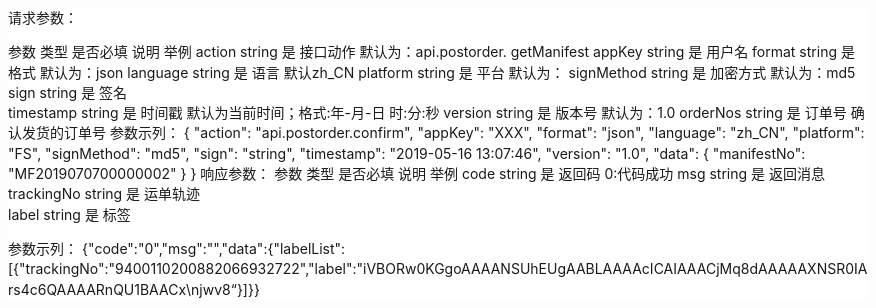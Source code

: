 请求参数：

参数	类型	是否必填	说明	举例
action	string	是	接口动作	默认为：api.postorder. getManifest
appKey	string	是	用户名	
format	string	是	格式	默认为：json
language	string	是	语言	默认zh_CN
platform	string	是	平台	默认为：
signMethod	string	是	加密方式	默认为：md5
sign	string	是	签名	
timestamp	string	是	时间戳	默认为当前时间；格式:年-月-日 时:分:秒
version	string	是	版本号	默认为：1.0
orderNos	string	是	订单号	确认发货的订单号
参数示列：
{
  "action": "api.postorder.confirm",
  "appKey": "XXX",
  "format": "json",
  "language": "zh_CN",
  "platform": "FS",
  "signMethod": "md5",
  "sign": "string",
  "timestamp": "2019-05-16 13:07:46",
  "version": "1.0",
  "data": {
"manifestNo": "MF2019070700000002"
  }
}
响应参数：
参数	类型	是否必填	说明	举例
code
	string	是	返回码	0:代码成功
msg	string	是	返回消息	
trackingNo	string	是	运单轨迹	
label	string	是	标签	

参数示列：
{"code":"0","msg":"","data":{"labelList":[{"trackingNo":"9400110200882066932722","label":"iVBORw0KGgoAAAANSUhEUgAABLAAAAcICAIAAACjMq8dAAAAAXNSR0IArs4c6QAAAARnQU1BAACx\njwv8“}]}}

